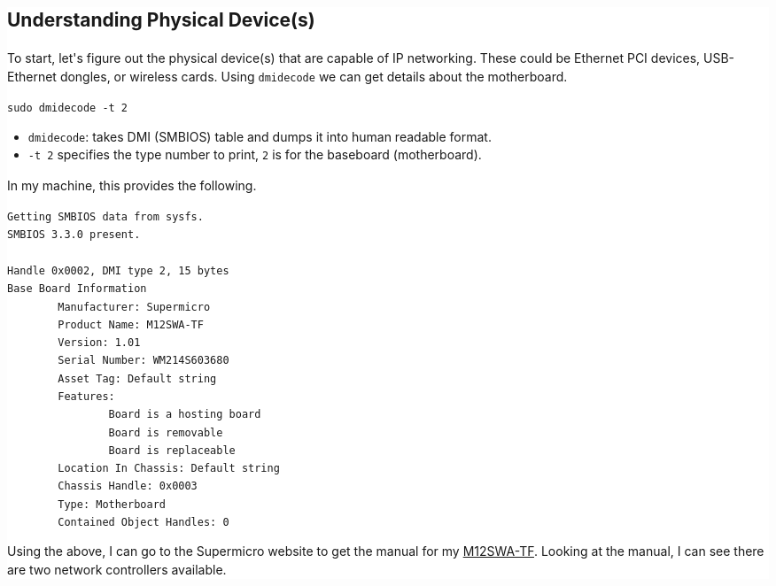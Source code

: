 
## Understanding Physical Device(s)

To start, let's figure out the physical device(s) that are capable of IP
networking. These could be Ethernet PCI devices, USB-Ethernet dongles, or
wireless cards. Using `dmidecode` we can get details about the motherboard.

```
sudo dmidecode -t 2
```

* `dmidecode`: takes DMI (SMBIOS) table and dumps it into human readable format.
* `-t 2` specifies the type number to print, `2` is for the baseboard
  (motherboard).

In my machine, this provides the following.

```
Getting SMBIOS data from sysfs.
SMBIOS 3.3.0 present.

Handle 0x0002, DMI type 2, 15 bytes
Base Board Information
        Manufacturer: Supermicro
        Product Name: M12SWA-TF
        Version: 1.01
        Serial Number: WM214S603680
        Asset Tag: Default string
        Features:
                Board is a hosting board
                Board is removable
                Board is replaceable
        Location In Chassis: Default string
        Chassis Handle: 0x0003
        Type: Motherboard
        Contained Object Handles: 0
```

Using the above, I can go to the Supermicro website to get the manual for my
[M12SWA-TF](https://www.supermicro.com/en/products/motherboard/M12SWA-TF).
Looking at the manual, I can see there are two network controllers available.
